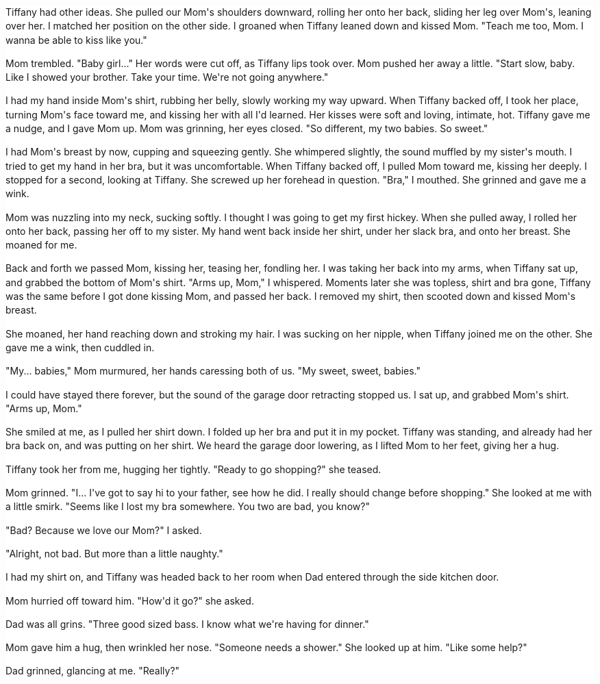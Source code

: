 Tiffany had other ideas. She pulled our Mom's shoulders downward, rolling her onto her back, sliding her leg over Mom's, leaning over her. I matched her position on the other side. I groaned when Tiffany leaned down and kissed Mom. "Teach me too, Mom. I wanna be able to kiss like you." 

Mom trembled. "Baby girl..." Her words were cut off, as Tiffany lips took over. Mom pushed her away a little. "Start slow, baby. Like I showed your brother. Take your time. We're not going anywhere." 

I had my hand inside Mom's shirt, rubbing her belly, slowly working my way upward. When Tiffany backed off, I took her place, turning Mom's face toward me, and kissing her with all I'd learned. Her kisses were soft and loving, intimate, hot. Tiffany gave me a nudge, and I gave Mom up. Mom was grinning, her eyes closed. "So different, my two babies. So sweet." 

I had Mom's breast by now, cupping and squeezing gently. She whimpered slightly, the sound muffled by my sister's mouth. I tried to get my hand in her bra, but it was uncomfortable. When Tiffany backed off, I pulled Mom toward me, kissing her deeply. I stopped for a second, looking at Tiffany. She screwed up her forehead in question. "Bra," I mouthed. She grinned and gave me a wink. 

Mom was nuzzling into my neck, sucking softly. I thought I was going to get my first hickey. When she pulled away, I rolled her onto her back, passing her off to my sister. My hand went back inside her shirt, under her slack bra, and onto her breast. She moaned for me. 

Back and forth we passed Mom, kissing her, teasing her, fondling her. I was taking her back into my arms, when Tiffany sat up, and grabbed the bottom of Mom's shirt. "Arms up, Mom," I whispered. Moments later she was topless, shirt and bra gone, Tiffany was the same before I got done kissing Mom, and passed her back. I removed my shirt, then scooted down and kissed Mom's breast. 

She moaned, her hand reaching down and stroking my hair. I was sucking on her nipple, when Tiffany joined me on the other. She gave me a wink, then cuddled in. 

"My... babies," Mom murmured, her hands caressing both of us. "My sweet, sweet, babies." 

I could have stayed there forever, but the sound of the garage door retracting stopped us. I sat up, and grabbed Mom's shirt. "Arms up, Mom." 

She smiled at me, as I pulled her shirt down. I folded up her bra and put it in my pocket. Tiffany was standing, and already had her bra back on, and was putting on her shirt. We heard the garage door lowering, as I lifted Mom to her feet, giving her a hug. 

Tiffany took her from me, hugging her tightly. "Ready to go shopping?" she teased. 

Mom grinned. "I... I've got to say hi to your father, see how he did. I really should change before shopping." She looked at me with a little smirk. "Seems like I lost my bra somewhere. You two are bad, you know?" 

"Bad? Because we love our Mom?" I asked. 

"Alright, not bad. But more than a little naughty." 

I had my shirt on, and Tiffany was headed back to her room when Dad entered through the side kitchen door. 

Mom hurried off toward him. "How'd it go?" she asked. 

Dad was all grins. "Three good sized bass. I know what we're having for dinner." 

Mom gave him a hug, then wrinkled her nose. "Someone needs a shower." She looked up at him. "Like some help?" 

Dad grinned, glancing at me. "Really?" 
